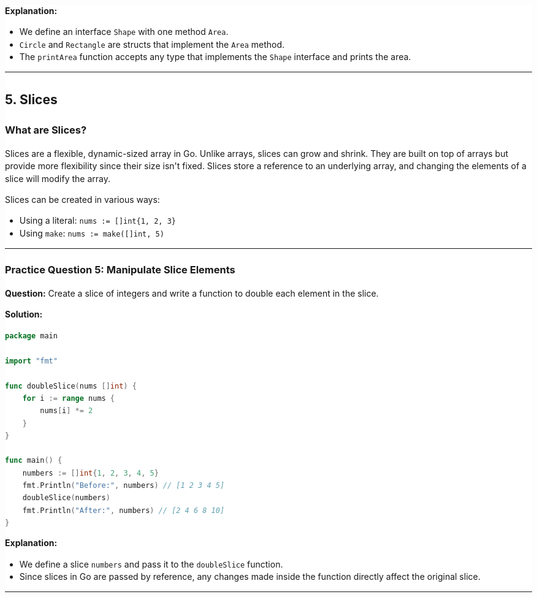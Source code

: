 **Explanation:**
- We define an interface `Shape` with one method `Area`.
- `Circle` and `Rectangle` are structs that implement the `Area` method.
- The `printArea` function accepts any type that implements the `Shape` interface and prints the area.

---

## 5. **Slices**

### **What are Slices?**
Slices are a flexible, dynamic-sized array in Go. Unlike arrays, slices can grow and shrink. They are built on top of arrays but provide more flexibility since their size isn't fixed. Slices store a reference to an underlying array, and changing the elements of a slice will modify the array.

Slices can be created in various ways:
- Using a literal: `nums := []int{1, 2, 3}`
- Using `make`: `nums := make([]int, 5)`

---

### **Practice Question 5: Manipulate Slice Elements**

**Question:**
Create a slice of integers and write a function to double each element in the slice.

**Solution:**
```go
package main

import "fmt"

func doubleSlice(nums []int) {
    for i := range nums {
        nums[i] *= 2
    }
}

func main() {
    numbers := []int{1, 2, 3, 4, 5}
    fmt.Println("Before:", numbers) // [1 2 3 4 5]
    doubleSlice(numbers)
    fmt.Println("After:", numbers) // [2 4 6 8 10]
}
```

**Explanation:**
- We define a slice `numbers` and pass it to the `doubleSlice` function.
- Since slices in Go are passed by reference, any changes made inside the function directly affect the original slice.
  
---
